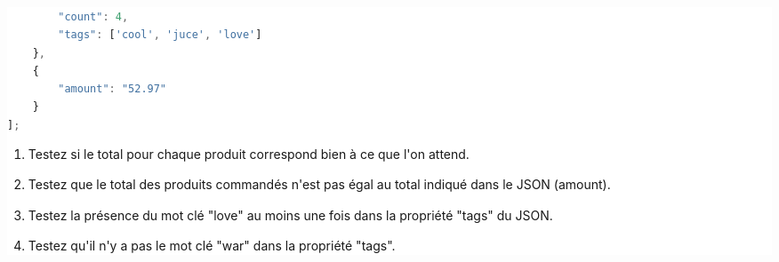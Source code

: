 ```js
        "count": 4,
        "tags": ['cool', 'juce', 'love']
    },
    {
        "amount": "52.97"
    }
];
```

1. Testez si le total pour chaque produit correspond bien à ce que l'on attend.

2. Testez que le total des produits commandés n'est pas égal au total indiqué dans le JSON (amount).

3. Testez la présence du mot clé "love" au moins une fois dans la propriété "tags" du JSON.

4. Testez qu'il n'y a pas le mot clé "war" dans la propriété "tags".
